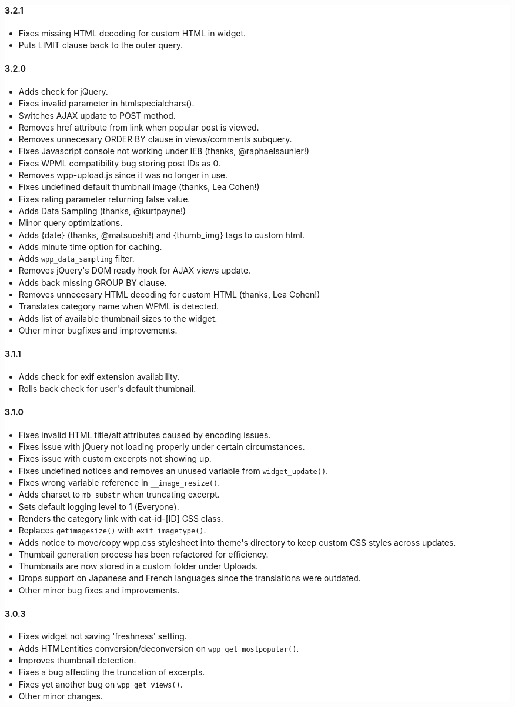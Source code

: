 #### 3.2.1 ####
* Fixes missing HTML decoding for custom HTML in widget.
* Puts LIMIT clause back to the outer query.

#### 3.2.0 ####
* Adds check for jQuery.
* Fixes invalid parameter in htmlspecialchars().
* Switches AJAX update to POST method.
* Removes href attribute from link when popular post is viewed.
* Removes unnecesary ORDER BY clause in views/comments subquery.
* Fixes Javascript console not working under IE8 (thanks, @raphaelsaunier!)
* Fixes WPML compatibility bug storing post IDs as 0.
* Removes wpp-upload.js since it was no longer in use.
* Fixes undefined default thumbnail image (thanks, Lea Cohen!)
* Fixes rating parameter returning false value.
* Adds Data Sampling (thanks, @kurtpayne!)
* Minor query optimizations.
* Adds {date} (thanks, @matsuoshi!) and {thumb_img} tags to custom html.
* Adds minute time option for caching.
* Adds `wpp_data_sampling` filter.
* Removes jQuery's DOM ready hook for AJAX views update.
* Adds back missing GROUP BY clause.
* Removes unnecesary HTML decoding for custom HTML (thanks, Lea Cohen!)
* Translates category name when WPML is detected.
* Adds list of available thumbnail sizes to the widget.
* Other minor bugfixes and improvements.

#### 3.1.1 ####
* Adds check for exif extension availability.
* Rolls back check for user's default thumbnail.

#### 3.1.0 ####
* Fixes invalid HTML title/alt attributes caused by encoding issues.
* Fixes issue with jQuery not loading properly under certain circumstances.
* Fixes issue with custom excerpts not showing up.
* Fixes undefined notices and removes an unused variable from `widget_update()`.
* Fixes wrong variable reference in `__image_resize()`.
* Adds charset to `mb_substr` when truncating excerpt.
* Sets default logging level to 1 (Everyone).
* Renders the category link with cat-id-[ID] CSS class.
* Replaces `getimagesize()` with `exif_imagetype()`.
* Adds notice to move/copy wpp.css stylesheet into theme's directory to keep custom CSS styles across updates.
* Thumbail generation process has been refactored for efficiency.
* Thumbnails are now stored in a custom folder under Uploads.
* Drops support on Japanese and French languages since the translations were outdated.
* Other minor bug fixes and improvements.

#### 3.0.3 ####
* Fixes widget not saving 'freshness' setting.
* Adds HTMLentities conversion/deconversion on `wpp_get_mostpopular()`.
* Improves thumbnail detection.
* Fixes a bug affecting the truncation of excerpts.
* Fixes yet another bug on `wpp_get_views()`.
* Other minor changes.

